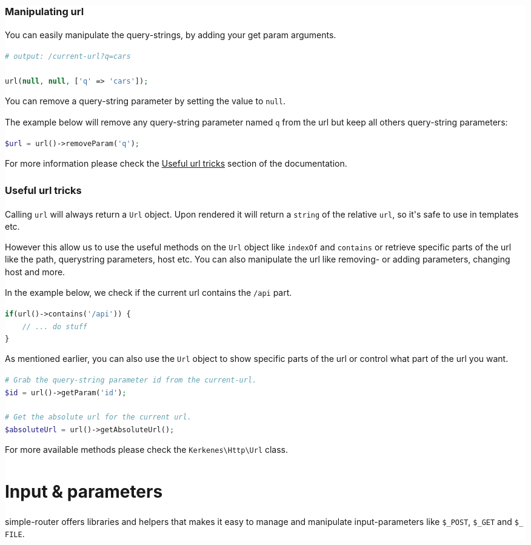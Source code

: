 ### Manipulating url

You can easily manipulate the query-strings, by adding your get param arguments.

```php
# output: /current-url?q=cars

url(null, null, ['q' => 'cars']);
```

You can remove a query-string parameter by setting the value to `null`. 

The example below will remove any query-string parameter named `q` from the url but keep all others query-string parameters:

```php
$url = url()->removeParam('q');
```

For more information please check the [Useful url tricks](#useful-url-tricks) section of the documentation.

### Useful url tricks

Calling `url` will always return a `Url` object. Upon rendered it will return a `string` of the relative `url`, so it's safe to use in templates etc.

However this allow us to use the useful methods on the `Url` object like `indexOf` and `contains` or retrieve specific parts of the url like the path, querystring parameters, host etc. You can also manipulate the url like removing- or adding parameters, changing host and more.

In the example below, we check if the current url contains the `/api` part.

```php
if(url()->contains('/api')) {
    // ... do stuff
}
```

As mentioned earlier, you can also use the `Url` object to show specific parts of the url or control what part of the url you want.

```php
# Grab the query-string parameter id from the current-url.
$id = url()->getParam('id');

# Get the absolute url for the current url.
$absoluteUrl = url()->getAbsoluteUrl();
```

For more available methods please check the `Kerkenes\Http\Url` class.

# Input & parameters

simple-router offers libraries and helpers that makes it easy to manage and manipulate input-parameters like `$_POST`, `$_GET` and `$_FILE`.
